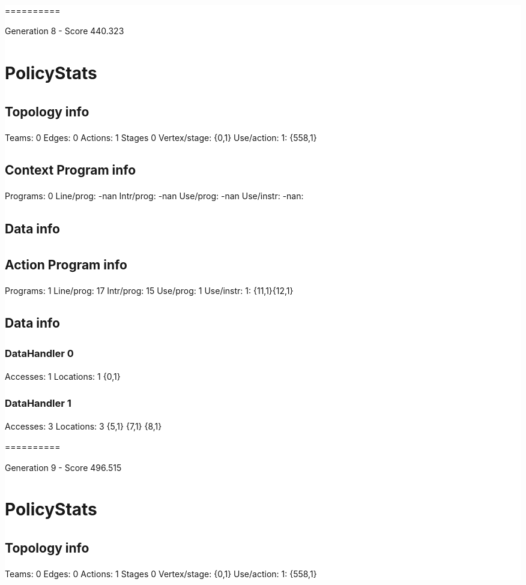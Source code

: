 
==========

Generation 8 - Score 440.323

# PolicyStats
## Topology info
Teams:		0
Edges:		0
Actions:	1
Stages		0
Vertex/stage:	{0,1} 
Use/action:	1: {558,1} 

## Context Program info
Programs:	0
Line/prog:	-nan
Intr/prog:	-nan
Use/prog:	-nan
Use/instr:	-nan: 

## Data info


## Action Program info
Programs:	1
Line/prog:	17
Intr/prog:	15
Use/prog:	1
Use/instr:	1: {11,1}{12,1}

## Data info

### DataHandler 0
Accesses:	1
Locations:	1
{0,1} 

### DataHandler 1
Accesses:	3
Locations:	3
{5,1} {7,1} {8,1} 


==========

Generation 9 - Score 496.515

# PolicyStats
## Topology info
Teams:		0
Edges:		0
Actions:	1
Stages		0
Vertex/stage:	{0,1} 
Use/action:	1: {558,1} 
